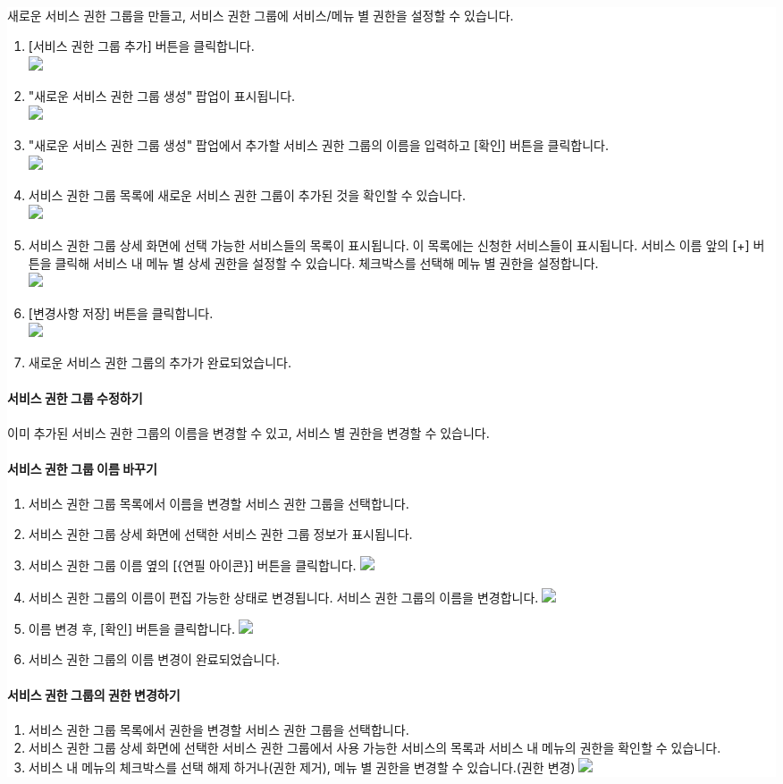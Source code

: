 새로운 서비스 권한 그룹을 만들고, 서비스 권한 그룹에 서비스/메뉴 별 권한을 설정할 수 있습니다.

1.  \[서비스 권한 그룹 추가\] 버튼을 클릭합니다.  
    ![][bsp_group_2_1]

2.  "새로운 서비스 권한 그룹 생성" 팝업이 표시됩니다.  
    ![][bsp_group_2_2]

3.  "새로운 서비스 권한 그룹 생성" 팝업에서 추가할 서비스 권한 그룹의 이름을 입력하고 \[확인\] 버튼을 클릭합니다.  
    ![][bsp_group_2_3]

4.  서비스 권한 그룹 목록에 새로운 서비스 권한 그룹이 추가된 것을 확인할 수 있습니다.  
    ![][bsp_group_2_4]

5.  서비스 권한 그룹 상세 화면에 선택 가능한 서비스들의 목록이 표시됩니다.
    이 목록에는 신청한 서비스들이 표시됩니다.
    서비스 이름 앞의 \[+\] 버튼을 클릭해 서비스 내 메뉴 별 상세 권한을 설정할 수 있습니다.
    체크박스를 선택해 메뉴 별 권한을 설정합니다.  
    ![][bsp_group_2_5]

6.  \[변경사항 저장\] 버튼을 클릭합니다.  
    ![][bsp_group_2_6]

7.  새로운 서비스 권한 그룹의 추가가 완료되었습니다.




#### 서비스 권한 그룹 수정하기

이미 추가된 서비스 권한 그룹의 이름을 변경할 수 있고, 서비스 별 권한을 변경할 수 있습니다.

#### 서비스 권한 그룹 이름 바꾸기

1.  서비스 권한 그룹 목록에서 이름을 변경할 서비스 권한 그룹을 선택합니다.
2.  서비스 권한 그룹 상세 화면에 선택한 서비스 권한 그룹 정보가 표시됩니다.
3.  서비스 권한 그룹 이름 옆의 \[{연필 아이콘}\] 버튼을 클릭합니다.
    ![][bsp_group_3_1_1]

4.  서비스 권한 그룹의 이름이 편집 가능한 상태로 변경됩니다.
    서비스 권한 그룹의 이름을 변경합니다.
    ![][bsp_group_3_1_2]

5.  이름 변경 후, \[확인\] 버튼을 클릭합니다.
    ![][bsp_group_3_1_3]

6.  서비스 권한 그룹의 이름 변경이 완료되었습니다.




#### 서비스 권한 그룹의 권한 변경하기

1.  서비스 권한 그룹 목록에서 권한을 변경할 서비스 권한 그룹을 선택합니다.
2.  서비스 권한 그룹 상세 화면에 선택한 서비스 권한 그룹에서 사용 가능한 서비스의 목록과 서비스 내 메뉴의 권한을 확인할 수 있습니다.
3.  서비스 내 메뉴의 체크박스를 선택 해제 하거나(권한 제거), 메뉴 별 권한을 변경할 수 있습니다.(권한 변경)
    ![][bsp_group_3_2_1]


[dashboard_1_1]:          ./resource/dashboard_1_1.png
[dashboard_2_1]:          ./resource/dashboard_2_1.png
[dashboard_2_2]:          ./resource/dashboard_2_2.png
[dashboard_2_3]:          ./resource/dashboard_2_3.png
[dashboard_2_4]:          ./resource/dashboard_2_4.png
[permission_structure]:   ./resource/permission_structure.png
[btn_demo_add_portal]:    ./resource/btn_demo_add_portal.png
[user_group_1_1_1]:       ./resource/user_group_1_1_1.png
[user_group_1_1_2]:       ./resource/user_group_1_1_2.png
[user_group_1_2_1]:       ./resource/user_group_1_2_1.png
[user_group_1_2_2]:       ./resource/user_group_1_2_2.png
[user_group_1_2_3]:       ./resource/user_group_1_2_3.png
[user_group_1_2_4]:       ./resource/user_group_1_2_4.png
[user_group_1_2_5]:       ./resource/user_group_1_2_5.png
[user_group_1_3_1]:       ./resource/user_group_1_3_1.png
[user_group_1_3_2]:       ./resource/user_group_1_3_2.png
[user_group_1_3_3]:       ./resource/user_group_1_3_3.png
[user_group_1_3_4]:       ./resource/user_group_1_3_4.png
[user_group_1_2_1]:       ./resource/user_group_1_2_1.png
[user_group_1_2_2]:       ./resource/user_group_1_2_2.png
[btn_demo_add_portal]:    ./resource/btn_demo_add_portal.png
[btn_demo_remove_portal]: ./resource/btn_demo_remove_portal.png
[user_group_1_2_3]:       ./resource/user_group_1_2_3.png
[user_group_1_2_4]:       ./resource/user_group_1_2_4.png
[user_group_1_2_5]:       ./resource/user_group_1_2_5.png
[user_group_2_2_1]:       ./resource/user_group_2_2_1.png
[user_group_1_3_2]:       ./resource/user_group_1_3_2.png
[user_group_3_1]:         ./resource/user_group_3_1.png
[user_group_3_2]:         ./resource/user_group_3_2.png
[user_group_4_1]:         ./resource/user_group_4_1.png
[user_group_4_2]:         ./resource/user_group_4_2.png
[permission_structure]:   ./resource/permission_structure.png
[company_group_1_1]:      ./resource/company_group_1_1.png
[company_group_1_2]:      ./resource/company_group_1_2.png
[company_group_2_1]:      ./resource/company_group_2_1.png
[company_group_2_2]:      ./resource/company_group_2_2.png
[company_group_2_3]:      ./resource/company_group_2_3.png
[company_group_2_4]:      ./resource/company_group_2_4.png
[company_group_2_5]:      ./resource/company_group_2_5.png
[company_group_2_6]:      ./resource/company_group_2_6.png
[company_group_3_1_1]:    ./resource/company_group_3_1_1.png
[company_group_3_1_2]:    ./resource/company_group_3_1_2.png
[company_group_3_1_3]:    ./resource/company_group_3_1_3.png
[company_group_3_2_1]:    ./resource/company_group_3_2_1.png
[company_group_3_2_2]:    ./resource/company_group_3_2_2.png
[company_group_4_1]:      ./resource/company_group_4_1.png
[company_group_4_2]:      ./resource/company_group_4_2.png
[bsp_group_1_1]:          ./resource/bsp_group_1_1.png
[bsp_group_1_2]:          ./resource/bsp_group_1_2.png
[bsp_group_1_3]:          ./resource/bsp_group_1_3.png
[bsp_group_2_1]:          ./resource/bsp_group_2_1.png
[bsp_group_2_2]:          ./resource/bsp_group_2_2.png
[bsp_group_2_3]:          ./resource/bsp_group_2_3.png
[bsp_group_2_4]:          ./resource/bsp_group_2_4.png
[bsp_group_2_5]:          ./resource/bsp_group_2_5.png
[bsp_group_2_6]:          ./resource/bsp_group_2_6.png
[bsp_group_3_1_1]:        ./resource/bsp_group_3_1_1.png
[bsp_group_3_1_2]:        ./resource/bsp_group_3_1_2.png
[bsp_group_3_1_3]:        ./resource/bsp_group_3_1_3.png
[bsp_group_3_2_1]:        ./resource/bsp_group_3_2_1.png
[bsp_group_3_2_2]:        ./resource/bsp_group_3_2_2.png
[bsp_group_4_1]:          ./resource/bsp_group_4_1.png
[bsp_group_4_2]:          ./resource/bsp_group_4_2.png
[cloud_group_1_1]:        ./resource/cloud_group_1_1.png
[cloud_group_1_2]:        ./resource/cloud_group_1_2.png
[cloud_group_1_3]:        ./resource/cloud_group_1_3.png
[cloud_group_2_1]:        ./resource/cloud_group_2_1.png
[cloud_group_2_2]:        ./resource/cloud_group_2_2.png
[cloud_group_2_3]:        ./resource/cloud_group_2_3.png
[cloud_group_2_4]:        ./resource/cloud_group_2_4.png
[cloud_group_2_5]:        ./resource/cloud_group_2_5.png
[cloud_group_2_6]:        ./resource/cloud_group_2_6.png
[cloud_group_3_1_1]:      ./resource/cloud_group_3_1_1.png
[cloud_group_3_1_2]:      ./resource/cloud_group_3_1_2.png
[cloud_group_3_1_3]:      ./resource/cloud_group_3_1_3.png
[bsp_group_3_2_1]:        ./resource/bsp_group_3_2_1.png
[bsp_group_3_2_2]:        ./resource/bsp_group_3_2_2.png
[cloud_group_4_1]:        ./resource/cloud_group_4_1.png
[cloud_group_4_2]:        ./resource/cloud_group_4_2.png
[cloud_account_aws_1_1]:  ./resource/cloud_account_aws_1_1.png
[cloud_account_aws_1_2]:  ./resource/cloud_account_aws_1_2.png
[cloud_account_aws_1_3]:  ./resource/cloud_account_aws_1_3.png
[cloud_account_aws_1_4]:  ./resource/cloud_account_aws_1_4.png
[cloud_account_aws_1_5]:  ./resource/cloud_account_aws_1_5.png
[service_group_2_1_1]:    ./resource/service_group_2_1_1.png
[service_group_2_1_1_1]:  ./resource/service_group_2_1_1_1.png
[service_group_2_1_1_2]:  ./resource/service_group_2_1_1_2.png
[service_group_2_1_1_3]:  ./resource/service_group_2_1_1_3.png
[service_group_2_1_1_4]:  ./resource/service_group_2_1_1_4.png
[service_group_2_1_1_5]:  ./resource/service_group_2_1_1_5.png
[service_group_2_1_1_6]:  ./resource/service_group_2_1_1_6.png
[service_group_2_1_2_1]:  ./resource/service_group_2_1_2_1.png
[service_group_2_1_2_2]:  ./resource/service_group_2_1_2_2.png
[service_group_2_1_2_3]:  ./resource/service_group_2_1_2_3.png
[service_group_2_1_2_4]:  ./resource/service_group_2_1_2_4.png
[service_group_2_1_2_5]:  ./resource/service_group_2_1_2_5.png
[service_group_2_2_1]:    ./resource/service_group_2_2_1.png
[service_group_2_2_2]:    ./resource/service_group_2_2_2.png
[service_group_2_2_3]:    ./resource/service_group_2_2_3.png
[service_group_2_2_4]:    ./resource/service_group_2_2_4.png
[service_group_2_2_5]:    ./resource/service_group_2_2_5.png
[service_group_2_2_6]:    ./resource/service_group_2_2_6.png
[service_group_2_3_1]:    ./resource/service_group_2_3_1.png
[service_group_2_3_2]:    ./resource/service_group_2_3_2.png
[service_group_2_3_3]:    ./resource/service_group_2_3_3.png
[service_group_2_3_4]:    ./resource/service_group_2_3_4.png
[service_group_2_3_5]:    ./resource/service_group_2_3_5.png
[service_group_2_3_6]:    ./resource/service_group_2_3_6.png
[service_group_3_1_1_1]:  ./resource/service_group_3_1_1_1.png
[service_group_3_1_1_2]:  ./resource/service_group_3_1_1_2.png
[service_group_3_1_1_3]:  ./resource/service_group_3_1_1_3.png
[service_group_3_1_1_4]:  ./resource/service_group_3_1_1_4.png
[service_group_3_1_1_5]:  ./resource/service_group_3_1_1_5.png
[service_group_3_1_2_1]:  ./resource/service_group_3_1_2_1.png
[service_group_3_1_2_2]:  ./resource/service_group_3_1_2_2.png
[service_group_3_1_2_3]:  ./resource/service_group_3_1_2_3.png
[service_group_3_1_2_4]:  ./resource/service_group_3_1_2_4.png
[service_group_3_1_2_5]:  ./resource/service_group_3_1_2_5.png
[service_group_3_1_3_1]:  ./resource/service_group_3_1_3_1.png
[service_group_3_1_3_2]:  ./resource/service_group_3_1_3_2.png
[service_group_3_1_3_3]:  ./resource/service_group_3_1_3_3.png
[service_group_3_1_3_4]:  ./resource/service_group_3_1_3_4.png
[service_group_3_2_1]:    ./resource/service_group_3_2_1.png
[service_group_3_2_2]:    ./resource/service_group_3_2_2.png
[service_group_3_2_3]:    ./resource/service_group_3_2_3.png
[service_group_4_1_1]:    ./resource/service_group_4_1_1.png
[service_group_4_1_2]:    ./resource/service_group_4_1_2.png
[service_group_4_2_1]:    ./resource/service_group_4_2_1.png
[service_group_4_2_2]:    ./resource/service_group_4_2_2.png
[service_group_4_3_1]:    ./resource/service_group_4_3_1.png
[service_group_4_3_2]:    ./resource/service_group_4_3_2.png
[service_group_4_4_1_1]:  ./resource/service_group_4_4_1_1.png
[service_group_4_4_1_2]:  ./resource/service_group_4_4_1_2.png
[service_group_4_4_2_1]:  ./resource/service_group_4_4_2_1.png
[service_group_4_4_2_2]:  ./resource/service_group_4_4_2_2.png
[service_group_4_4_3_1]:  ./resource/service_group_4_4_3_1.png
[service_group_4_4_3_2]:  ./resource/service_group_4_4_3_2.png
[service_group_4_4_3_3]:  ./resource/service_group_4_4_3_3.png